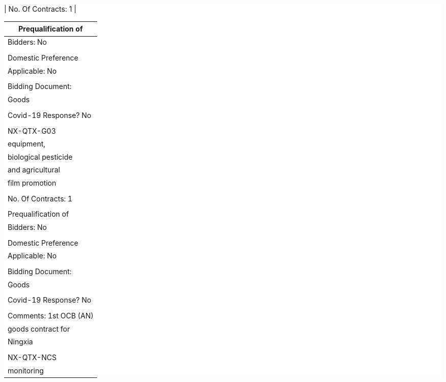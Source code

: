 | No. Of Contracts: 1 |

| Prequalification of |
| --- |
| Bidders: No |
|  |
| Domestic Preference |
| Applicable: No |
|  |
| Bidding Document: |
| Goods |
|  |
| Covid-19 Response? No |
|  |
| NX-QTX-G03 | Pest control | 845,914.00 | OCB | Prior | 1S1E | Non-Consulting Services: |
| equipment, | No |
| biological pesticide |
| and agricultural | Advertising Type: |
| film promotion | National |
|  |
| No. Of Contracts: 1 |
|  |
| Prequalification of |
| Bidders: No |
|  |
| Domestic Preference |
| Applicable: No |
|  |
| Bidding Document: |
| Goods |
|  |
| Covid-19 Response? No |
|  |
| Comments: 1st OCB (AN) |
| goods contract for |
| Ningxia |
|  |
| NX-QTX-NCS | Farmland quality | 33,917.00 | RFQ | Prior | Non-Consulting Services: |
| monitoring | Yes |